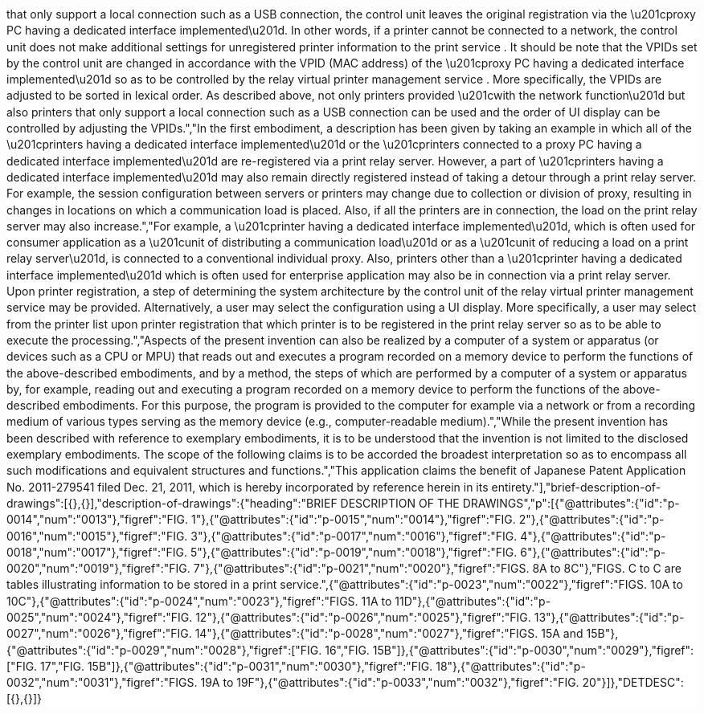 that only support a local connection such as a USB connection, the control unit  leaves the original registration via the \u201cproxy PC having a dedicated interface implemented\u201d. In other words, if a printer cannot be connected to a network, the control unit  does not make additional settings for unregistered printer information to the print service . It should be note that the VPIDs set by the control unit  are changed in accordance with the VPID (MAC address) of the \u201cproxy PC having a dedicated interface implemented\u201d so as to be controlled by the relay virtual printer management service . More specifically, the VPIDs are adjusted to be sorted in lexical order. As described above, not only printers provided \u201cwith the network function\u201d but also printers that only support a local connection such as a USB connection can be used and the order of UI display can be controlled by adjusting the VPIDs.","In the first embodiment, a description has been given by taking an example in which all of the \u201cprinters having a dedicated interface implemented\u201d or the \u201cprinters connected to a proxy PC having a dedicated interface implemented\u201d are re-registered via a print relay server. However, a part of \u201cprinters having a dedicated interface implemented\u201d may also remain directly registered instead of taking a detour through a print relay server. For example, the session configuration between servers or printers may change due to collection or division of proxy, resulting in changes in locations on which a communication load is placed. Also, if all the printers are in connection, the load on the print relay server  may also increase.","For example, a \u201cprinter having a dedicated interface implemented\u201d, which is often used for consumer application as a \u201cunit of distributing a communication load\u201d or as a \u201cunit of reducing a load on a print relay server\u201d, is connected to a conventional individual proxy. Also, printers other than a \u201cprinter having a dedicated interface implemented\u201d which is often used for enterprise application may also be in connection via a print relay server. Upon printer registration, a step of determining the system architecture by the control unit  of the relay virtual printer management service  may be provided. Alternatively, a user may select the configuration using a UI display. More specifically, a user may select from the printer list upon printer registration that which printer is to be registered in the print relay server  so as to be able to execute the processing.","Aspects of the present invention can also be realized by a computer of a system or apparatus (or devices such as a CPU or MPU) that reads out and executes a program recorded on a memory device to perform the functions of the above-described embodiments, and by a method, the steps of which are performed by a computer of a system or apparatus by, for example, reading out and executing a program recorded on a memory device to perform the functions of the above-described embodiments. For this purpose, the program is provided to the computer for example via a network or from a recording medium of various types serving as the memory device (e.g., computer-readable medium).","While the present invention has been described with reference to exemplary embodiments, it is to be understood that the invention is not limited to the disclosed exemplary embodiments. The scope of the following claims is to be accorded the broadest interpretation so as to encompass all such modifications and equivalent structures and functions.","This application claims the benefit of Japanese Patent Application No. 2011-279541 filed Dec. 21, 2011, which is hereby incorporated by reference herein in its entirety."],"brief-description-of-drawings":[{},{}],"description-of-drawings":{"heading":"BRIEF DESCRIPTION OF THE DRAWINGS","p":[{"@attributes":{"id":"p-0014","num":"0013"},"figref":"FIG. 1"},{"@attributes":{"id":"p-0015","num":"0014"},"figref":"FIG. 2"},{"@attributes":{"id":"p-0016","num":"0015"},"figref":"FIG. 3"},{"@attributes":{"id":"p-0017","num":"0016"},"figref":"FIG. 4"},{"@attributes":{"id":"p-0018","num":"0017"},"figref":"FIG. 5"},{"@attributes":{"id":"p-0019","num":"0018"},"figref":"FIG. 6"},{"@attributes":{"id":"p-0020","num":"0019"},"figref":"FIG. 7"},{"@attributes":{"id":"p-0021","num":"0020"},"figref":"FIGS. 8A to 8C"},"FIGS. C to C are tables illustrating information to be stored in a print service.",{"@attributes":{"id":"p-0023","num":"0022"},"figref":"FIGS. 10A to 10C"},{"@attributes":{"id":"p-0024","num":"0023"},"figref":"FIGS. 11A to 11D"},{"@attributes":{"id":"p-0025","num":"0024"},"figref":"FIG. 12"},{"@attributes":{"id":"p-0026","num":"0025"},"figref":"FIG. 13"},{"@attributes":{"id":"p-0027","num":"0026"},"figref":"FIG. 14"},{"@attributes":{"id":"p-0028","num":"0027"},"figref":"FIGS. 15A and 15B"},{"@attributes":{"id":"p-0029","num":"0028"},"figref":["FIG. 16","FIG. 15B"]},{"@attributes":{"id":"p-0030","num":"0029"},"figref":["FIG. 17","FIG. 15B"]},{"@attributes":{"id":"p-0031","num":"0030"},"figref":"FIG. 18"},{"@attributes":{"id":"p-0032","num":"0031"},"figref":"FIGS. 19A to 19F"},{"@attributes":{"id":"p-0033","num":"0032"},"figref":"FIG. 20"}]},"DETDESC":[{},{}]}
